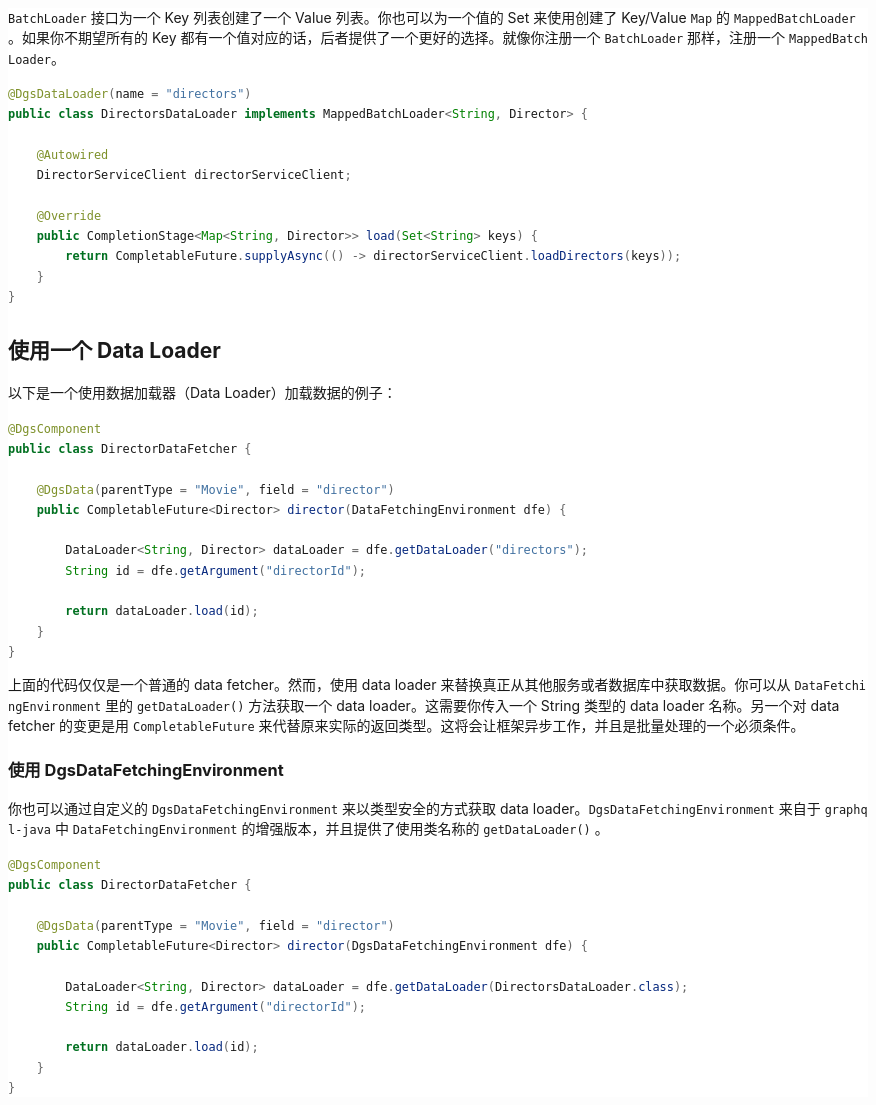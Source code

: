 `BatchLoader` 接口为一个 Key 列表创建了一个 Value 列表。你也可以为一个值的 Set  来使用创建了 Key/Value  `Map` 的 `MappedBatchLoader` 。如果你不期望所有的 Key 都有一个值对应的话，后者提供了一个更好的选择。就像你注册一个 `BatchLoader` 那样，注册一个 `MappedBatchLoader`。

```java
@DgsDataLoader(name = "directors")
public class DirectorsDataLoader implements MappedBatchLoader<String, Director> {

    @Autowired
    DirectorServiceClient directorServiceClient;

    @Override
    public CompletionStage<Map<String, Director>> load(Set<String> keys) {
        return CompletableFuture.supplyAsync(() -> directorServiceClient.loadDirectors(keys));
    }
}
```



## 使用一个 Data Loader

以下是一个使用数据加载器（Data Loader）加载数据的例子：

```java
@DgsComponent
public class DirectorDataFetcher {

    @DgsData(parentType = "Movie", field = "director")
    public CompletableFuture<Director> director(DataFetchingEnvironment dfe) {

        DataLoader<String, Director> dataLoader = dfe.getDataLoader("directors");
        String id = dfe.getArgument("directorId");

        return dataLoader.load(id);
    }
}
```

上面的代码仅仅是一个普通的 data fetcher。然而，使用 data loader 来替换真正从其他服务或者数据库中获取数据。你可以从 `DataFetchingEnvironment` 里的 `getDataLoader()` 方法获取一个 data loader。这需要你传入一个 String 类型的 data loader 名称。另一个对 data fetcher 的变更是用 `CompletableFuture` 来代替原来实际的返回类型。这将会让框架异步工作，并且是批量处理的一个必须条件。



### 使用 DgsDataFetchingEnvironment

你也可以通过自定义的 `DgsDataFetchingEnvironment` 来以类型安全的方式获取 data loader。`DgsDataFetchingEnvironment` 来自于 `graphql-java` 中 `DataFetchingEnvironment` 的增强版本，并且提供了使用类名称的 `getDataLoader()` 。

```java
@DgsComponent
public class DirectorDataFetcher {

    @DgsData(parentType = "Movie", field = "director")
    public CompletableFuture<Director> director(DgsDataFetchingEnvironment dfe) {

        DataLoader<String, Director> dataLoader = dfe.getDataLoader(DirectorsDataLoader.class);
        String id = dfe.getArgument("directorId");

        return dataLoader.load(id);
    }
}
```
